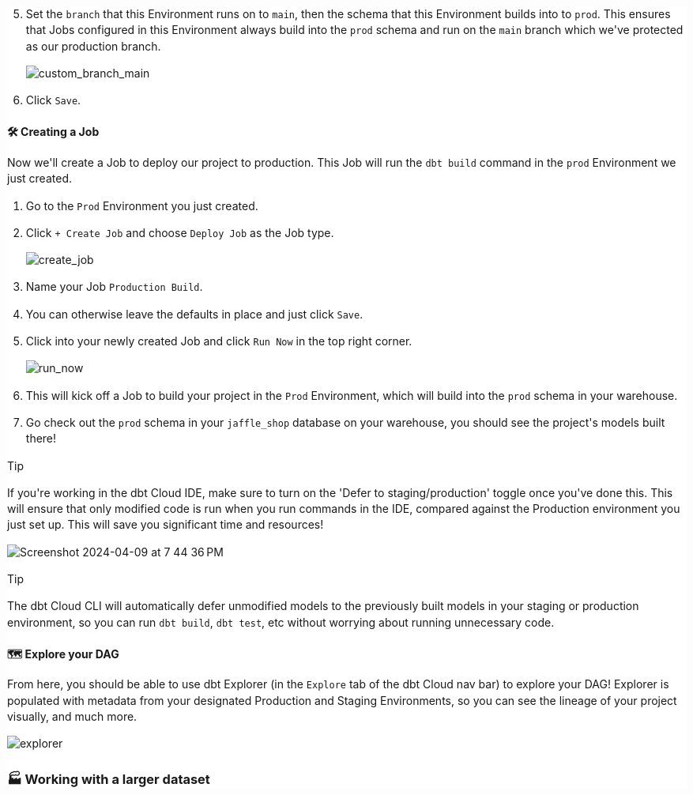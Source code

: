 5. Set the `branch` that this Environment runs on to `main`, then the schema that this Environment builds into to `prod`. This ensures that Jobs configured in this Environment always build into the `prod` schema and run on the `main` branch which we've protected as our production branch.

   <img width="500" alt="custom_branch_main" src="https://github.com/dbt-labs/jaffle-shop/assets/91998347/163764c6-bc3c-490b-b262-47e6c71553c9">

6. Click `Save`.

#### 🛠️ Creating a Job

Now we'll create a Job to deploy our project to production. This Job will run the `dbt build` command in the `prod` Environment we just created.

1. Go to the `Prod` Environment you just created.

2. Click `+ Create Job` and choose `Deploy Job` as the Job type.

   <img width="500" alt="create_job" src="https://github.com/dbt-labs/jaffle-shop/assets/91998347/9eda2a35-edac-4ad5-b5f4-d273ab3e5351">

3. Name your Job `Production Build`.

4. You can otherwise leave the defaults in place and just click `Save`.

5. Click into your newly created Job and click `Run Now` in the top right corner.

   <img width="500" alt="run_now" src="https://github.com/dbt-labs/jaffle-shop/assets/91998347/78cbf863-619a-4213-babe-d26b94363e84">

6. This will kick off a Job to build your project in the `Prod` Environment, which will build into the `prod` schema in your warehouse.

7. Go check out the `prod` schema in your `jaffle_shop` database on your warehouse, you should see the project's models built there!

> [!TIP]
> If you're working in the dbt Cloud IDE, make sure to turn on the 'Defer to staging/production' toggle once you've done this. This will ensure that only modified code is run when you run commands in the IDE, compared against the Production environment you just set up. This will save you significant time and resources!

<img width="500" alt="Screenshot 2024-04-09 at 7 44 36 PM" src="https://github.com/dbt-labs/jaffle-shop/assets/91998347/9cdba3b0-6c64-4c40-8380-80c0ec619214">

> [!TIP]
> The dbt Cloud CLI will automatically defer unmodified models to the previously built models in your staging or production environment, so you can run `dbt build`, `dbt test`, etc without worrying about running unnecessary code.

#### 🗺️ Explore your DAG

From here, you should be able to use dbt Explorer (in the `Explore` tab of the dbt Cloud nav bar) to explore your DAG! Explorer is populated with metadata from your designated Production and Staging Environments, so you can see the lineage of your project visually, and much more.

<img width="991" alt="explorer" src="https://github.com/dbt-labs/jaffle-shop/assets/91998347/68b98e29-0e10-461b-80e5-e7665b010c07">

### 🏭 Working with a larger dataset


[^1]: Again, I can't emphasize enough that you should not use dbt and seeds for data loading in a production project. This is just for convenience within this learning project.